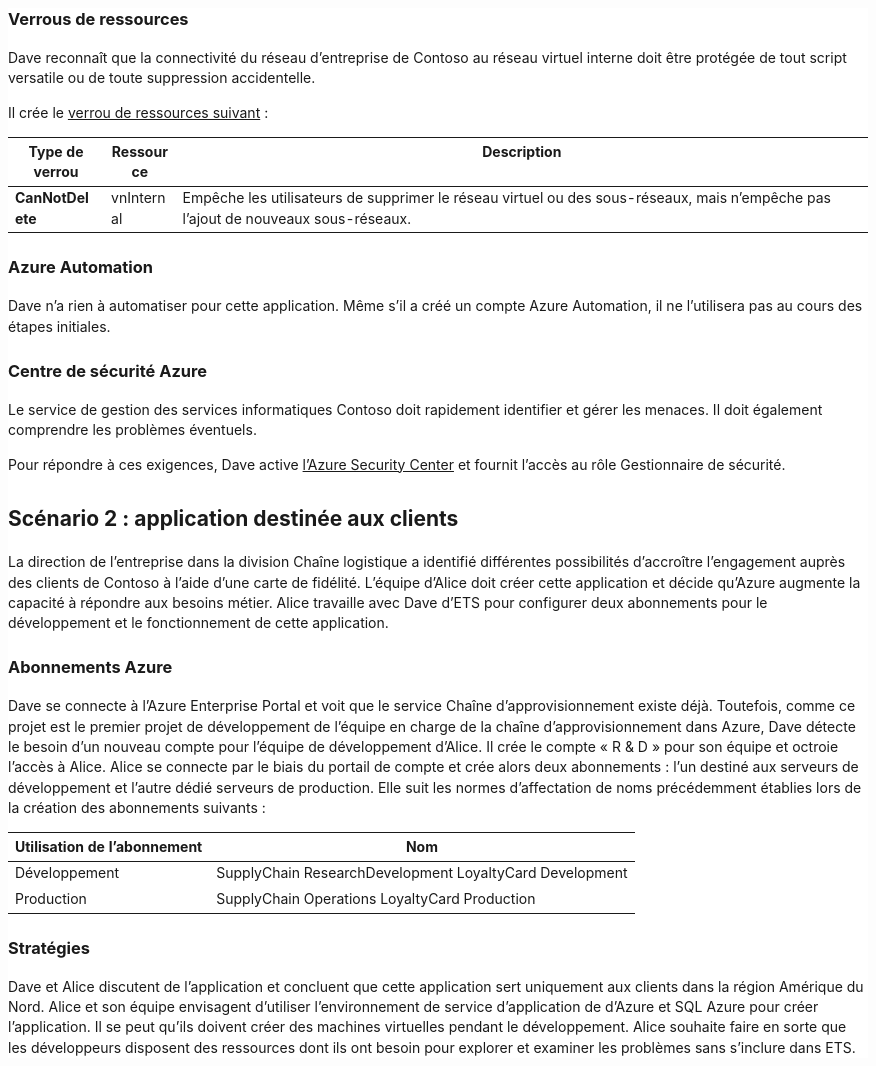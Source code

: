 ### <a name="resource-locks"></a>Verrous de ressources
Dave reconnaît que la connectivité du réseau d’entreprise de Contoso au réseau virtuel interne doit être protégée de tout script versatile ou de toute suppression accidentelle.

Il crée le [verrou de ressources suivant](resource-group-lock-resources.md) :

| Type de verrou | Ressource | Description |
| --- | --- | --- |
| **CanNotDelete** |vnInternal |Empêche les utilisateurs de supprimer le réseau virtuel ou des sous-réseaux, mais n’empêche pas l’ajout de nouveaux sous-réseaux. |

### <a name="azure-automation"></a>Azure Automation
Dave n’a rien à automatiser pour cette application. Même s’il a créé un compte Azure Automation, il ne l’utilisera pas au cours des étapes initiales.

### <a name="azure-security-center"></a>Centre de sécurité Azure
Le service de gestion des services informatiques Contoso doit rapidement identifier et gérer les menaces. Il doit également comprendre les problèmes éventuels.  

Pour répondre à ces exigences, Dave active [l’Azure Security Center](../security-center/security-center-intro.md) et fournit l’accès au rôle Gestionnaire de sécurité.

## <a name="scenario-2-customer-facing-app"></a>Scénario 2 : application destinée aux clients
La direction de l’entreprise dans la division Chaîne logistique a identifié différentes possibilités d’accroître l’engagement auprès des clients de Contoso à l’aide d’une carte de fidélité. L’équipe d’Alice doit créer cette application et décide qu’Azure augmente la capacité à répondre aux besoins métier. Alice travaille avec Dave d’ETS pour configurer deux abonnements pour le développement et le fonctionnement de cette application.

### <a name="azure-subscriptions"></a>Abonnements Azure
Dave se connecte à l’Azure Enterprise Portal et voit que le service Chaîne d’approvisionnement existe déjà.  Toutefois, comme ce projet est le premier projet de développement de l’équipe en charge de la chaîne d’approvisionnement dans Azure, Dave détecte le besoin d’un nouveau compte pour l’équipe de développement d’Alice.  Il crée le compte « R & D » pour son équipe et octroie l’accès à Alice. Alice se connecte par le biais du portail de compte et crée alors deux abonnements : l’un destiné aux serveurs de développement et l’autre dédié serveurs de production.  Elle suit les normes d’affectation de noms précédemment établies lors de la création des abonnements suivants :

| Utilisation de l’abonnement | Nom |
| --- | --- |
| Développement |SupplyChain ResearchDevelopment LoyaltyCard Development |
| Production |SupplyChain Operations LoyaltyCard Production |

### <a name="policies"></a>Stratégies
Dave et Alice discutent de l’application et concluent que cette application sert uniquement aux clients dans la région Amérique du Nord.  Alice et son équipe envisagent d’utiliser l’environnement de service d’application de d’Azure et SQL Azure pour créer l’application. Il se peut qu’ils doivent créer des machines virtuelles pendant le développement.  Alice souhaite faire en sorte que les développeurs disposent des ressources dont ils ont besoin pour explorer et examiner les problèmes sans s’inclure dans ETS.
